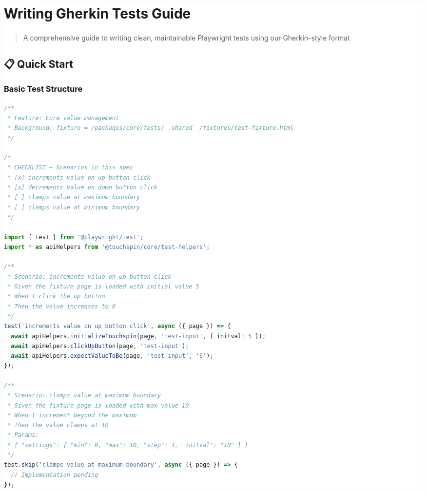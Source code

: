 # Writing Gherkin Tests Guide

> A comprehensive guide to writing clean, maintainable Playwright tests using our Gherkin-style format

## 📋 Quick Start

### Basic Test Structure

```typescript
/**
 * Feature: Core value management
 * Background: fixture = /packages/core/tests/__shared__/fixtures/test-fixture.html
 */

/*
 * CHECKLIST — Scenarios in this spec
 * [x] increments value on up button click
 * [x] decrements value on down button click
 * [ ] clamps value at maximum boundary
 * [ ] clamps value at minimum boundary
 */

import { test } from '@playwright/test';
import * as apiHelpers from '@touchspin/core/test-helpers';

/**
 * Scenario: increments value on up button click
 * Given the fixture page is loaded with initial value 5
 * When I click the up button
 * Then the value increases to 6
 */
test('increments value on up button click', async ({ page }) => {
  await apiHelpers.initializeTouchspin(page, 'test-input', { initval: 5 });
  await apiHelpers.clickUpButton(page, 'test-input');
  await apiHelpers.expectValueToBe(page, 'test-input', '6');
});

/**
 * Scenario: clamps value at maximum boundary
 * Given the fixture page is loaded with max value 10
 * When I increment beyond the maximum
 * Then the value clamps at 10
 * Params:
 * { "settings": { "min": 0, "max": 10, "step": 1, "initval": "10" } }
 */
test.skip('clamps value at maximum boundary', async ({ page }) => {
  // Implementation pending
});
```
